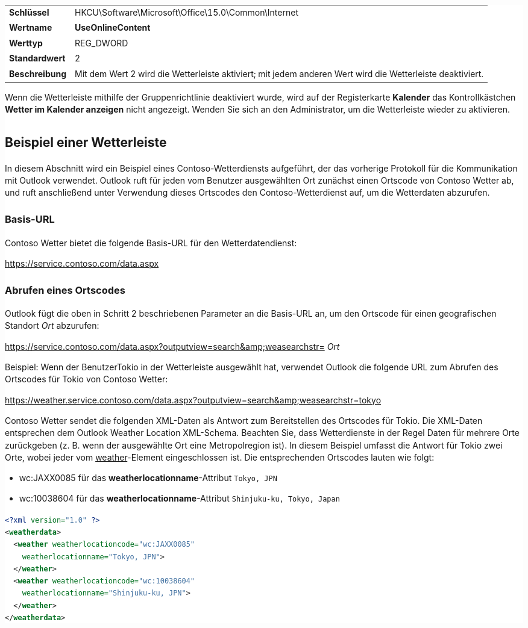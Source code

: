 |||
|:-----|:-----|
|**Schlüssel** <br/> |HKCU\Software\Microsoft\Office\15.0\Common\Internet  <br/> |
|**Wertname** <br/> |**UseOnlineContent** <br/> |
|**Werttyp** <br/> |REG_DWORD  <br/> |
|**Standardwert** <br/> |2  <br/> |
|**Beschreibung** <br/> |Mit dem Wert 2 wird die Wetterleiste aktiviert; mit jedem anderen Wert wird die Wetterleiste deaktiviert.  <br/> |
   
Wenn die Wetterleiste mithilfe der Gruppenrichtlinie deaktiviert wurde, wird auf der Registerkarte **Kalender** das Kontrollkästchen **Wetter im Kalender anzeigen** nicht angezeigt. Wenden Sie sich an den Administrator, um die Wetterleiste wieder zu aktivieren. 
  
## <a name="weather-bar-example"></a>Beispiel einer Wetterleiste
<a name="ol15_weatherbar_example"> </a>

In diesem Abschnitt wird ein Beispiel eines Contoso-Wetterdiensts aufgeführt, der das vorherige Protokoll für die Kommunikation mit Outlook verwendet. Outlook ruft für jeden vom Benutzer ausgewählten Ort zunächst einen Ortscode von Contoso Wetter ab, und ruft anschließend unter Verwendung dieses Ortscodes den Contoso-Wetterdienst auf, um die Wetterdaten abzurufen.
  
### <a name="base-url"></a>Basis-URL

Contoso Wetter bietet die folgende Basis-URL für den Wetterdatendienst:
  
https://service.contoso.com/data.aspx
  
### <a name="getting-a-location-code"></a>Abrufen eines Ortscodes

Outlook fügt die oben in Schritt 2 beschriebenen Parameter an die Basis-URL an, um den Ortscode für einen geografischen Standort  _Ort_ abzurufen:
  
https://service.contoso.com/data.aspx?outputview=search&amp;weasearchstr= _Ort_
  
Beispiel: Wenn der BenutzerTokio in der Wetterleiste ausgewählt hat, verwendet Outlook die folgende URL zum Abrufen des Ortscodes für Tokio von Contoso Wetter: 
  
https://weather.service.contoso.com/data.aspx?outputview=search&amp;weasearchstr=tokyo
  
Contoso Wetter sendet die folgenden XML-Daten als Antwort zum Bereitstellen des Ortscodes für Tokio. Die XML-Daten entsprechen dem Outlook Weather Location XML-Schema. Beachten Sie, dass Wetterdienste in der Regel Daten für mehrere Orte zurückgeben (z. B. wenn der ausgewählte Ort eine Metropolregion ist). In diesem Beispiel umfasst die Antwort für Tokio zwei Orte, wobei jeder vom [weather](weather-element-weatherdata-elementoutlook-weather-location-schema.md)-Element eingeschlossen ist. Die entsprechenden Ortscodes lauten wie folgt: 
  
- wc:JAXX0085 für das **weatherlocationname**-Attribut  `Tokyo, JPN`
    
- wc:10038604 für das **weatherlocationname**-Attribut  `Shinjuku-ku, Tokyo, Japan`
    
```XML
<?xml version="1.0" ?>
<weatherdata>
  <weather weatherlocationcode="wc:JAXX0085" 
    weatherlocationname="Tokyo, JPN">
  </weather>
  <weather weatherlocationcode="wc:10038604" 
    weatherlocationname="Shinjuku-ku, JPN">
  </weather>
</weatherdata>

```
